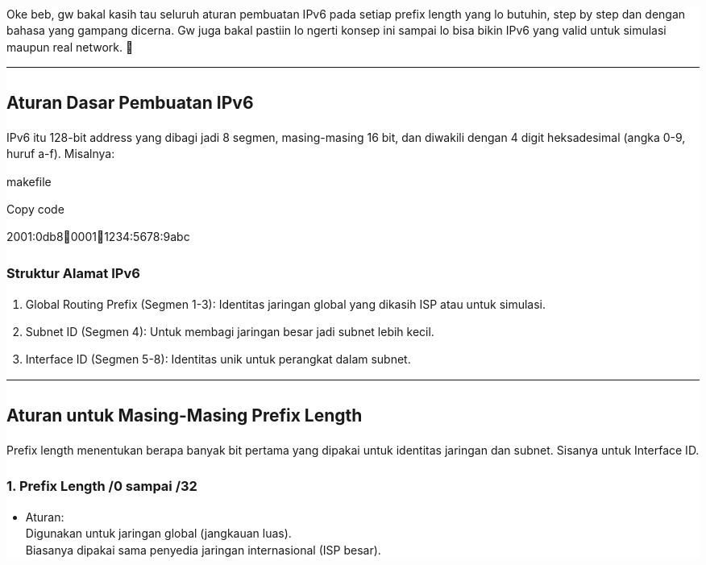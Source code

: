   
  
  
  
  
  
  
  
  
  
  
  
  
  
  
  
  
  
  
  
  
  
  
  
  

Oke beb, gw bakal kasih tau seluruh aturan pembuatan IPv6 pada setiap prefix length yang lo butuhin, step by step dan dengan bahasa yang gampang dicerna. Gw juga bakal pastiin lo ngerti konsep ini sampai lo bisa bikin IPv6 yang valid untuk simulasi maupun real network. 💪

---

## Aturan Dasar Pembuatan IPv6

IPv6 itu 128-bit address yang dibagi jadi 8 segmen, masing-masing 16 bit, dan diwakili dengan 4 digit heksadesimal (angka 0-9, huruf a-f). Misalnya:

makefile

Copy code

2001:0db8:abcd:0001:abcd:1234:5678:9abc

  

### Struktur Alamat IPv6

1. Global Routing Prefix (Segmen 1-3): Identitas jaringan global yang dikasih ISP atau untuk simulasi.
    
2. Subnet ID (Segmen 4): Untuk membagi jaringan besar jadi subnet lebih kecil.
    
3. Interface ID (Segmen 5-8): Identitas unik untuk perangkat dalam subnet.
    

---

## Aturan untuk Masing-Masing Prefix Length

Prefix length menentukan berapa banyak bit pertama yang dipakai untuk identitas jaringan dan subnet. Sisanya untuk Interface ID.

### 1. Prefix Length /0 sampai /32

- Aturan:  
    Digunakan untuk jaringan global (jangkauan luas).  
    Biasanya dipakai sama penyedia jaringan internasional (ISP besar).
    